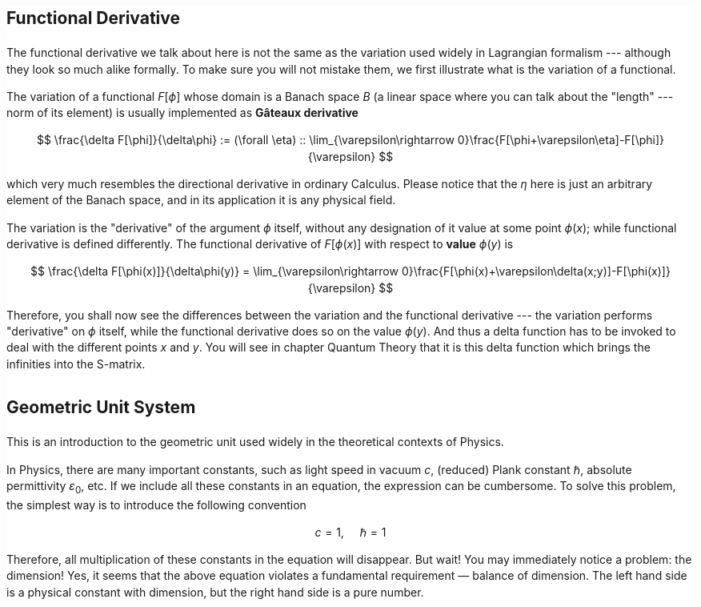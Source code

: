 <script type="text/x-mathjax-config">MathJax.Hub.Config({tex2jax: {inlineMath:[['$','$']]}});</script>
<script type="text/javascript" src="http://cdn.mathjax.org/mathjax/latest/MathJax.js?config=TeX-AMS_SVG"></script>

## Functional Derivative

The functional derivative we talk about here is not the same as the variation used widely in Lagrangian formalism --- although they look so much alike formally. To make sure you will not mistake them, we first illustrate what is the variation of a functional.

The variation of a functional $F[\phi]$ whose domain is a Banach space $B$ (a linear space where you can talk about the "length" --- norm of its element) is usually implemented as **Gâteaux derivative**

$$
\frac{\delta F[\phi]}{\delta\phi} := (\forall \eta) :: \lim_{\varepsilon\rightarrow 0}\frac{F[\phi+\varepsilon\eta]-F[\phi]}{\varepsilon}
$$

which very much resembles the directional derivative in ordinary Calculus. Please notice that the $\eta$ here is just an arbitrary element of the Banach space, and in its application it is any physical field.

The variation is the "derivative" of the argument $\phi$ itself, without any designation of it value at some point $\phi(x)$; while functional derivative is defined differently. The functional derivative of $F[\phi(x)]$ with respect to **value** $\phi(y)$ is 

$$
\frac{\delta F[\phi(x)]}{\delta\phi(y)} = \lim_{\varepsilon\rightarrow 0}\frac{F[\phi(x)+\varepsilon\delta(x;y)]-F[\phi(x)]}{\varepsilon}
$$

Therefore, you shall now see the differences between the variation and the functional derivative --- the variation performs "derivative" on $\phi$ itself, while the functional derivative does so on the value $\phi(y)$. And thus a delta function has to be invoked to deal with the different points $x$ and $y$. You will see in chapter Quantum Theory that it is this delta function which brings the infinities into the S-matrix.

## Geometric Unit System

This is an introduction to the geometric unit used widely in the theoretical contexts of Physics.

In Physics, there are many important constants, such as light speed in vacuum $c$, (reduced) Plank constant $\hbar$, absolute permittivity $\varepsilon_0$, etc. If we include all these constants in an equation, the expression can be cumbersome. To solve this problem, the simplest way is to introduce the following convention

$$
c=1,\ \ \ \ \ \hbar=1
$$

Therefore, all multiplication of these constants in the equation will disappear. But wait! You may immediately notice a problem: the dimension! Yes, it seems that the above equation violates a fundamental requirement — balance of dimension. The left hand side is a physical constant with dimension, but the right hand side is a pure number. 
